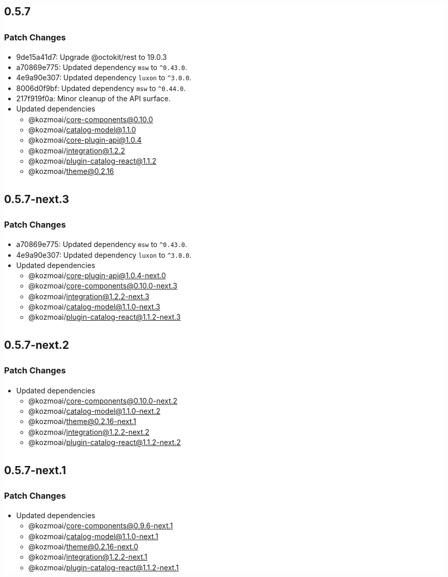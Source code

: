 ## 0.5.7

### Patch Changes

- 9de15a41d7: Upgrade @octokit/rest to 19.0.3
- a70869e775: Updated dependency `msw` to `^0.43.0`.
- 4e9a90e307: Updated dependency `luxon` to `^3.0.0`.
- 8006d0f9bf: Updated dependency `msw` to `^0.44.0`.
- 217f919f0a: Minor cleanup of the API surface.
- Updated dependencies
  - @kozmoai/core-components@0.10.0
  - @kozmoai/catalog-model@1.1.0
  - @kozmoai/core-plugin-api@1.0.4
  - @kozmoai/integration@1.2.2
  - @kozmoai/plugin-catalog-react@1.1.2
  - @kozmoai/theme@0.2.16

## 0.5.7-next.3

### Patch Changes

- a70869e775: Updated dependency `msw` to `^0.43.0`.
- 4e9a90e307: Updated dependency `luxon` to `^3.0.0`.
- Updated dependencies
  - @kozmoai/core-plugin-api@1.0.4-next.0
  - @kozmoai/core-components@0.10.0-next.3
  - @kozmoai/integration@1.2.2-next.3
  - @kozmoai/catalog-model@1.1.0-next.3
  - @kozmoai/plugin-catalog-react@1.1.2-next.3

## 0.5.7-next.2

### Patch Changes

- Updated dependencies
  - @kozmoai/core-components@0.10.0-next.2
  - @kozmoai/catalog-model@1.1.0-next.2
  - @kozmoai/theme@0.2.16-next.1
  - @kozmoai/integration@1.2.2-next.2
  - @kozmoai/plugin-catalog-react@1.1.2-next.2

## 0.5.7-next.1

### Patch Changes

- Updated dependencies
  - @kozmoai/core-components@0.9.6-next.1
  - @kozmoai/catalog-model@1.1.0-next.1
  - @kozmoai/theme@0.2.16-next.0
  - @kozmoai/integration@1.2.2-next.1
  - @kozmoai/plugin-catalog-react@1.1.2-next.1
